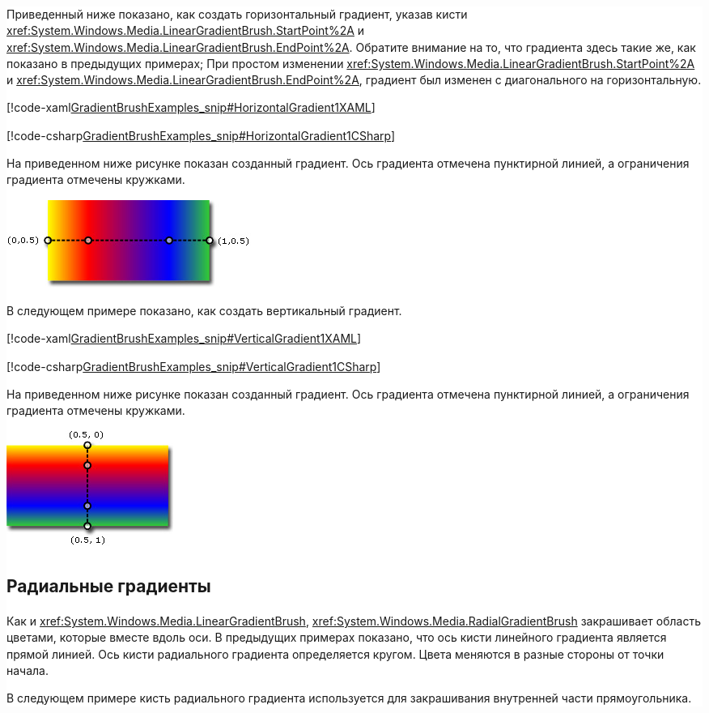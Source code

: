  Приведенный ниже показано, как создать горизонтальный градиент, указав кисти <xref:System.Windows.Media.LinearGradientBrush.StartPoint%2A> и <xref:System.Windows.Media.LinearGradientBrush.EndPoint%2A>. Обратите внимание на то, что градиента здесь такие же, как показано в предыдущих примерах; При простом изменении <xref:System.Windows.Media.LinearGradientBrush.StartPoint%2A> и <xref:System.Windows.Media.LinearGradientBrush.EndPoint%2A>, градиент был изменен с диагонального на горизонтальную.  
  
 [!code-xaml[GradientBrushExamples_snip#HorizontalGradient1XAML](~/samples/snippets/xaml/VS_Snippets_Wpf/GradientBrushExamples_snip/XAML/LinearGradientBrushExample.xaml#horizontalgradient1xaml)]  
  
 [!code-csharp[GradientBrushExamples_snip#HorizontalGradient1CSharp](~/samples/snippets/csharp/VS_Snippets_Wpf/GradientBrushExamples_snip/CSharp/LinearGradientBrushExample.cs#horizontalgradient1csharp)]  
  
 На приведенном ниже рисунке показан созданный градиент. Ось градиента отмечена пунктирной линией, а ограничения градиента отмечены кружками.  
  
 ![Ось горизонтального линейного градиента](./media/wcpsdk-graphicsmm-horizontalgradient.jpg "wcpsdk_graphicsmm_horizontalgradient")  
  
 В следующем примере показано, как создать вертикальный градиент.  
  
 [!code-xaml[GradientBrushExamples_snip#VerticalGradient1XAML](~/samples/snippets/xaml/VS_Snippets_Wpf/GradientBrushExamples_snip/XAML/LinearGradientBrushExample.xaml#verticalgradient1xaml)]  
  
 [!code-csharp[GradientBrushExamples_snip#VerticalGradient1CSharp](~/samples/snippets/csharp/VS_Snippets_Wpf/GradientBrushExamples_snip/CSharp/LinearGradientBrushExample.cs#verticalgradient1csharp)]  
  
 На приведенном ниже рисунке показан созданный градиент. Ось градиента отмечена пунктирной линией, а ограничения градиента отмечены кружками.  
  
 ![Ось вертикального градиента](./media/wcpsdk-graphicsmm-verticalgradient.jpg "wcpsdk_graphicsmm_verticalgradient")  
  
<a name="radialgradients"></a>   
## <a name="radial-gradients"></a>Радиальные градиенты  
 Как и <xref:System.Windows.Media.LinearGradientBrush>, <xref:System.Windows.Media.RadialGradientBrush> закрашивает область цветами, которые вместе вдоль оси. В предыдущих примерах показано, что ось кисти линейного градиента является прямой линией. Ось кисти радиального градиента определяется кругом. Цвета меняются в разные стороны от точки начала.  
  
 В следующем примере кисть радиального градиента используется для закрашивания внутренней части прямоугольника.  
  